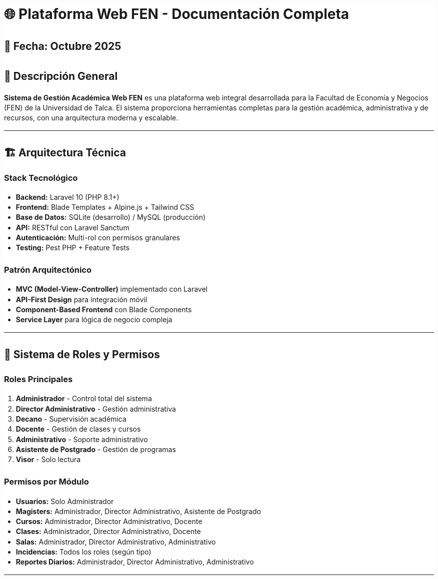 # 🌐 Plataforma Web FEN - Documentación Completa

## 📅 Fecha: Octubre 2025

## 🎯 Descripción General

**Sistema de Gestión Académica Web FEN** es una plataforma web integral desarrollada para la Facultad de Economía y Negocios (FEN) de la Universidad de Talca. El sistema proporciona herramientas completas para la gestión académica, administrativa y de recursos, con una arquitectura moderna y escalable.

---

## 🏗️ Arquitectura Técnica

### **Stack Tecnológico**
- **Backend:** Laravel 10 (PHP 8.1+)
- **Frontend:** Blade Templates + Alpine.js + Tailwind CSS
- **Base de Datos:** SQLite (desarrollo) / MySQL (producción)
- **API:** RESTful con Laravel Sanctum
- **Autenticación:** Multi-rol con permisos granulares
- **Testing:** Pest PHP + Feature Tests

### **Patrón Arquitectónico**
- **MVC (Model-View-Controller)** implementado con Laravel
- **API-First Design** para integración móvil
- **Component-Based Frontend** con Blade Components
- **Service Layer** para lógica de negocio compleja

---

## 👥 Sistema de Roles y Permisos

### **Roles Principales**
1. **Administrador** - Control total del sistema
2. **Director Administrativo** - Gestión administrativa
3. **Decano** - Supervisión académica
4. **Docente** - Gestión de clases y cursos
5. **Administrativo** - Soporte administrativo
6. **Asistente de Postgrado** - Gestión de programas
7. **Visor** - Solo lectura

### **Permisos por Módulo**
- **Usuarios:** Solo Administrador
- **Magisters:** Administrador, Director Administrativo, Asistente de Postgrado
- **Cursos:** Administrador, Director Administrativo, Docente
- **Clases:** Administrador, Director Administrativo, Docente
- **Salas:** Administrador, Director Administrativo, Administrativo
- **Incidencias:** Todos los roles (según tipo)
- **Reportes Diarios:** Administrador, Director Administrativo, Administrativo

---